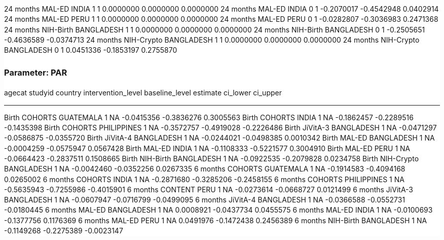 24 months   MAL-ED       INDIA         1                    1                  0.0000000    0.0000000    0.0000000
24 months   MAL-ED       INDIA         0                    1                 -0.2070017   -0.4542948    0.0402914
24 months   MAL-ED       PERU          1                    1                  0.0000000    0.0000000    0.0000000
24 months   MAL-ED       PERU          0                    1                 -0.0282807   -0.3036983    0.2471368
24 months   NIH-Birth    BANGLADESH    1                    1                  0.0000000    0.0000000    0.0000000
24 months   NIH-Birth    BANGLADESH    0                    1                 -0.2505651   -0.4636589   -0.0374713
24 months   NIH-Crypto   BANGLADESH    1                    1                  0.0000000    0.0000000    0.0000000
24 months   NIH-Crypto   BANGLADESH    0                    1                  0.0451336   -0.1853197    0.2755870


### Parameter: PAR


agecat      studyid      country       intervention_level   baseline_level      estimate     ci_lower     ci_upper
----------  -----------  ------------  -------------------  ---------------  -----------  -----------  -----------
Birth       COHORTS      GUATEMALA     1                    NA                -0.0415356   -0.3836276    0.3005563
Birth       COHORTS      INDIA         1                    NA                -0.1862457   -0.2289516   -0.1435398
Birth       COHORTS      PHILIPPINES   1                    NA                -0.3572757   -0.4919028   -0.2226486
Birth       JiVitA-3     BANGLADESH    1                    NA                -0.0471297   -0.0586875   -0.0355720
Birth       JiVitA-4     BANGLADESH    1                    NA                -0.0244021   -0.0498385    0.0010342
Birth       MAL-ED       BANGLADESH    1                    NA                -0.0004259   -0.0575947    0.0567428
Birth       MAL-ED       INDIA         1                    NA                -0.1108333   -0.5221577    0.3004910
Birth       MAL-ED       PERU          1                    NA                -0.0664423   -0.2837511    0.1508665
Birth       NIH-Birth    BANGLADESH    1                    NA                -0.0922535   -0.2079828    0.0234758
Birth       NIH-Crypto   BANGLADESH    1                    NA                -0.0042460   -0.0352256    0.0267335
6 months    COHORTS      GUATEMALA     1                    NA                -0.1914583   -0.4094168    0.0265002
6 months    COHORTS      INDIA         1                    NA                -0.2871680   -0.3285206   -0.2458155
6 months    COHORTS      PHILIPPINES   1                    NA                -0.5635943   -0.7255986   -0.4015901
6 months    CONTENT      PERU          1                    NA                -0.0273614   -0.0668727    0.0121499
6 months    JiVitA-3     BANGLADESH    1                    NA                -0.0607947   -0.0716799   -0.0499095
6 months    JiVitA-4     BANGLADESH    1                    NA                -0.0366588   -0.0552731   -0.0180445
6 months    MAL-ED       BANGLADESH    1                    NA                 0.0008921   -0.0437734    0.0455575
6 months    MAL-ED       INDIA         1                    NA                -0.0100693   -0.1377756    0.1176369
6 months    MAL-ED       PERU          1                    NA                 0.0491976   -0.1472438    0.2456389
6 months    NIH-Birth    BANGLADESH    1                    NA                -0.1149268   -0.2275389   -0.0023147